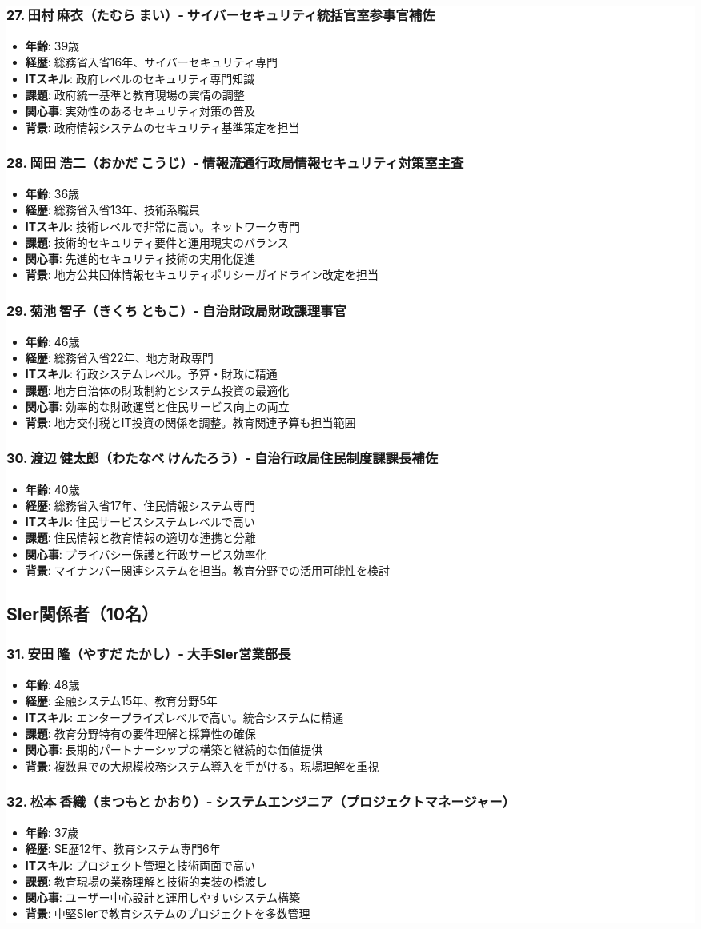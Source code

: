 ### 27. 田村 麻衣（たむら まい）- サイバーセキュリティ統括官室参事官補佐
- **年齢**: 39歳
- **経歴**: 総務省入省16年、サイバーセキュリティ専門
- **ITスキル**: 政府レベルのセキュリティ専門知識
- **課題**: 政府統一基準と教育現場の実情の調整
- **関心事**: 実効性のあるセキュリティ対策の普及
- **背景**: 政府情報システムのセキュリティ基準策定を担当

### 28. 岡田 浩二（おかだ こうじ）- 情報流通行政局情報セキュリティ対策室主査
- **年齢**: 36歳
- **経歴**: 総務省入省13年、技術系職員
- **ITスキル**: 技術レベルで非常に高い。ネットワーク専門
- **課題**: 技術的セキュリティ要件と運用現実のバランス
- **関心事**: 先進的セキュリティ技術の実用化促進
- **背景**: 地方公共団体情報セキュリティポリシーガイドライン改定を担当

### 29. 菊池 智子（きくち ともこ）- 自治財政局財政課理事官
- **年齢**: 46歳
- **経歴**: 総務省入省22年、地方財政専門
- **ITスキル**: 行政システムレベル。予算・財政に精通
- **課題**: 地方自治体の財政制約とシステム投資の最適化
- **関心事**: 効率的な財政運営と住民サービス向上の両立
- **背景**: 地方交付税とIT投資の関係を調整。教育関連予算も担当範囲

### 30. 渡辺 健太郎（わたなべ けんたろう）- 自治行政局住民制度課課長補佐
- **年齢**: 40歳
- **経歴**: 総務省入省17年、住民情報システム専門
- **ITスキル**: 住民サービスシステムレベルで高い
- **課題**: 住民情報と教育情報の適切な連携と分離
- **関心事**: プライバシー保護と行政サービス効率化
- **背景**: マイナンバー関連システムを担当。教育分野での活用可能性を検討

## SIer関係者（10名）

### 31. 安田 隆（やすだ たかし）- 大手SIer営業部長
- **年齢**: 48歳
- **経歴**: 金融システム15年、教育分野5年
- **ITスキル**: エンタープライズレベルで高い。統合システムに精通
- **課題**: 教育分野特有の要件理解と採算性の確保
- **関心事**: 長期的パートナーシップの構築と継続的な価値提供
- **背景**: 複数県での大規模校務システム導入を手がける。現場理解を重視

### 32. 松本 香織（まつもと かおり）- システムエンジニア（プロジェクトマネージャー）
- **年齢**: 37歳
- **経歴**: SE歴12年、教育システム専門6年
- **ITスキル**: プロジェクト管理と技術両面で高い
- **課題**: 教育現場の業務理解と技術的実装の橋渡し
- **関心事**: ユーザー中心設計と運用しやすいシステム構築
- **背景**: 中堅SIerで教育システムのプロジェクトを多数管理
